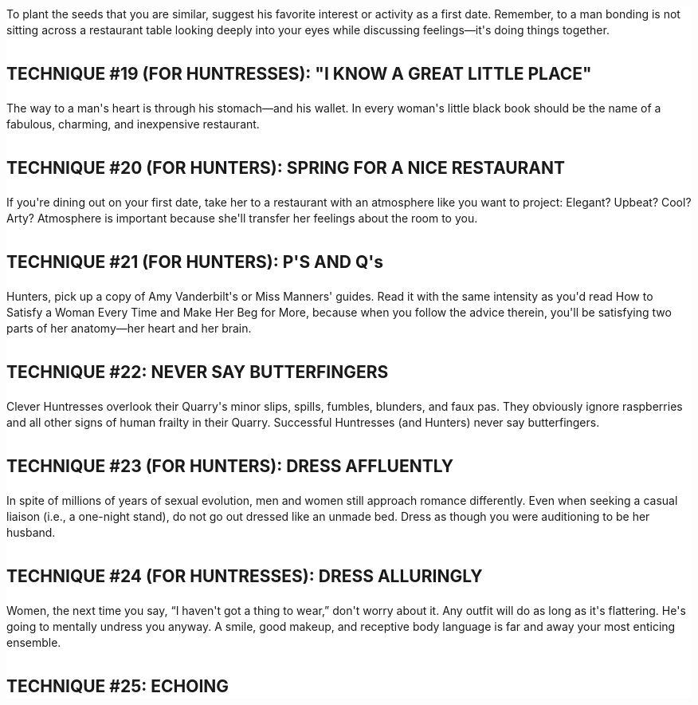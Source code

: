 To plant the seeds that you are similar, suggest his favorite interest
or activity as a first date. Remember, to a man bonding is not sitting
across a restaurant table looking deeply into your eyes while discussing
feelings—it's doing things together.

## TECHNIQUE \#19 (FOR HUNTRESSES): "I KNOW A GREAT LITTLE PLACE"

The way to a man's heart is through his stomach—and his wallet. In every
woman's little black book should be the name of a fabulous, charming,
and inexpensive restaurant.

## TECHNIQUE \#20 (FOR HUNTERS): SPRING FOR A NICE RESTAURANT

If you're dining out on your first date, take her to a restaurant with
an atmosphere like you want to project: Elegant? Upbeat? Cool? Arty?
Atmosphere is important because she'll transfer her feelings about the
room to you.

## TECHNIQUE \#21 (FOR HUNTERS): P'S AND Q's

Hunters, pick up a copy of Amy Vanderbilt's or Miss Manners' guides.
Read it with the same intensity as you'd read How to Satisfy a Woman
Every Time and Make Her Beg for More, because when you follow the advice
therein, you'll be satisfying two parts of her anatomy—her heart and her
brain.

## TECHNIQUE \#22: NEVER SAY BUTTERFINGERS

Clever Huntresses overlook their Quarry's minor slips, spills, fumbles,
blunders, and faux pas. They obviously ignore raspberries and all other
signs of human frailty in their Quarry. Successful Huntresses (and
Hunters) never say butterfingers.

## TECHNIQUE \#23 (FOR HUNTERS): DRESS AFFLUENTLY

In spite of millions of years of sexual evolution, men and women still
approach romance differently. Even when seeking a casual liaison (i.e.,
a one-night stand), do not go out dressed like an unmade bed. Dress as
though you were auditioning to be her husband.

## TECHNIQUE \#24 (FOR HUNTRESSES): DRESS ALLURINGLY

Women, the next time you say, “I haven't got a thing to wear,” don't
worry about it. Any outfit will do as long as it's flattering. He's
going to mentally undress you anyway. A smile, good makeup, and
receptive body language is far and away your most enticing ensemble.

## TECHNIQUE \#25: ECHOING
